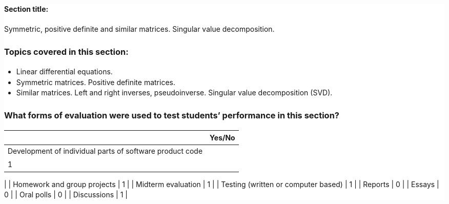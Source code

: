 #### Section title:


Symmetric, positive definite and similar matrices. Singular value decomposition.



### Topics covered in this section:


* Linear differential equations.
* Symmetric matrices. Positive definite matrices.
* Similar matrices. Left and right inverses, pseudoinverse. Singular value decomposition (SVD).


### What forms of evaluation were used to test students’ performance in this section?




|  | **Yes/No** |
| --- | --- |
| Development of individual parts of software product code
 | 1
 |
| Homework and group projects
 | 1
 |
| Midterm evaluation
 | 1
 |
| Testing (written or computer based)
 | 1
 |
| Reports
 | 0
 |
| Essays
 | 0
 |
| Oral polls
 | 0
 |
| Discussions
 | 1
 |
